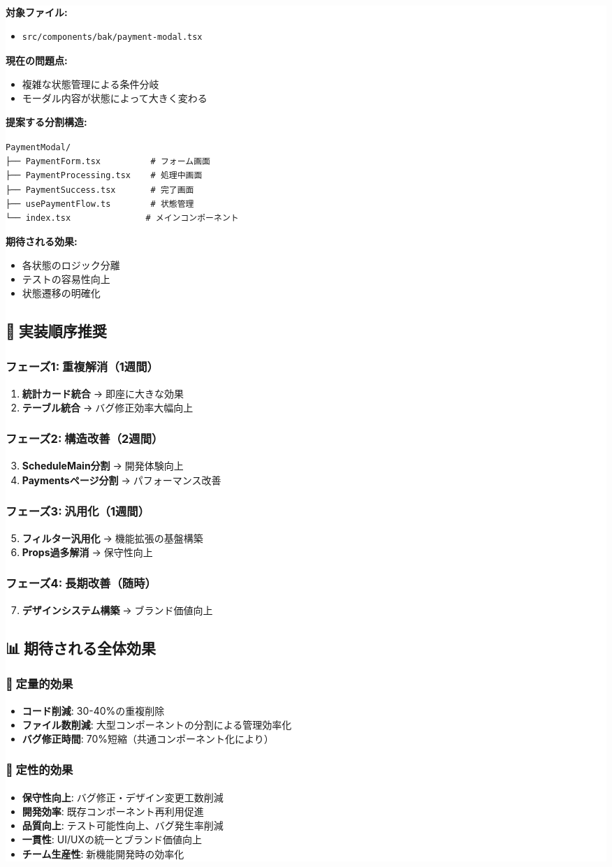 **対象ファイル:**
- `src/components/bak/payment-modal.tsx`

**現在の問題点:**
- 複雑な状態管理による条件分岐
- モーダル内容が状態によって大きく変わる

**提案する分割構造:**
```
PaymentModal/
├── PaymentForm.tsx          # フォーム画面
├── PaymentProcessing.tsx    # 処理中画面
├── PaymentSuccess.tsx       # 完了画面
├── usePaymentFlow.ts        # 状態管理
└── index.tsx               # メインコンポーネント
```

**期待される効果:**
- 各状態のロジック分離
- テストの容易性向上
- 状態遷移の明確化

## 🎯 実装順序推奨

### フェーズ1: 重複解消（1週間）
1. **統計カード統合** → 即座に大きな効果
2. **テーブル統合** → バグ修正効率大幅向上

### フェーズ2: 構造改善（2週間）
3. **ScheduleMain分割** → 開発体験向上
4. **Paymentsページ分割** → パフォーマンス改善

### フェーズ3: 汎用化（1週間）
5. **フィルター汎用化** → 機能拡張の基盤構築
6. **Props過多解消** → 保守性向上

### フェーズ4: 長期改善（随時）
7. **デザインシステム構築** → ブランド価値向上

## 📊 期待される全体効果

### 🎯 定量的効果
- **コード削減**: 30-40%の重複削除
- **ファイル数削減**: 大型コンポーネントの分割による管理効率化
- **バグ修正時間**: 70%短縮（共通コンポーネント化により）

### 🚀 定性的効果
- **保守性向上**: バグ修正・デザイン変更工数削減
- **開発効率**: 既存コンポーネント再利用促進
- **品質向上**: テスト可能性向上、バグ発生率削減
- **一貫性**: UI/UXの統一とブランド価値向上
- **チーム生産性**: 新機能開発時の効率化
